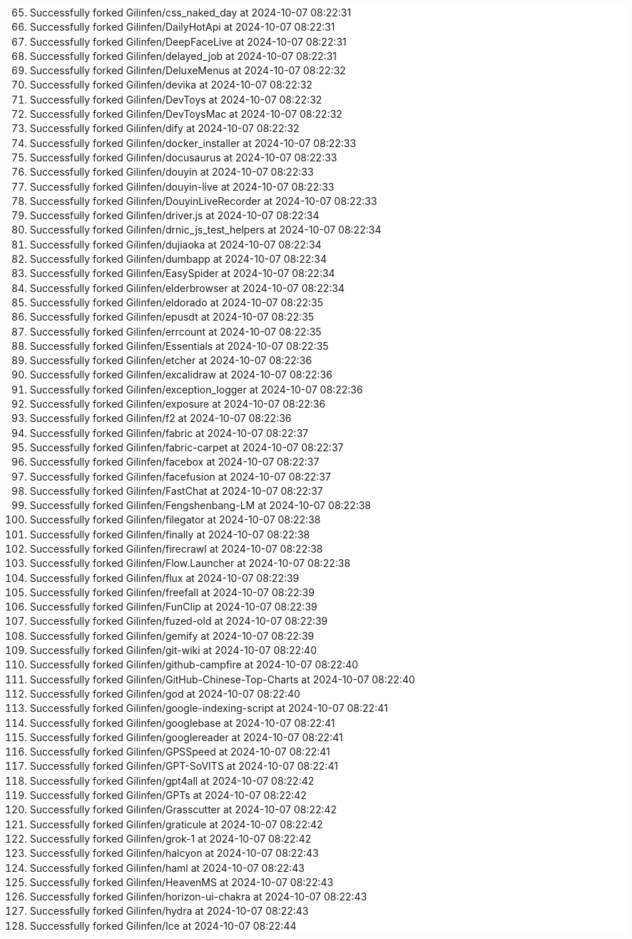 65. Successfully forked Gilinfen/css_naked_day at 2024-10-07 08:22:31
66. Successfully forked Gilinfen/DailyHotApi at 2024-10-07 08:22:31
67. Successfully forked Gilinfen/DeepFaceLive at 2024-10-07 08:22:31
68. Successfully forked Gilinfen/delayed_job at 2024-10-07 08:22:31
69. Successfully forked Gilinfen/DeluxeMenus at 2024-10-07 08:22:32
70. Successfully forked Gilinfen/devika at 2024-10-07 08:22:32
71. Successfully forked Gilinfen/DevToys at 2024-10-07 08:22:32
72. Successfully forked Gilinfen/DevToysMac at 2024-10-07 08:22:32
73. Successfully forked Gilinfen/dify at 2024-10-07 08:22:32
74. Successfully forked Gilinfen/docker_installer at 2024-10-07 08:22:33
75. Successfully forked Gilinfen/docusaurus at 2024-10-07 08:22:33
76. Successfully forked Gilinfen/douyin at 2024-10-07 08:22:33
77. Successfully forked Gilinfen/douyin-live at 2024-10-07 08:22:33
78. Successfully forked Gilinfen/DouyinLiveRecorder at 2024-10-07 08:22:33
79. Successfully forked Gilinfen/driver.js at 2024-10-07 08:22:34
80. Successfully forked Gilinfen/drnic_js_test_helpers at 2024-10-07 08:22:34
81. Successfully forked Gilinfen/dujiaoka at 2024-10-07 08:22:34
82. Successfully forked Gilinfen/dumbapp at 2024-10-07 08:22:34
83. Successfully forked Gilinfen/EasySpider at 2024-10-07 08:22:34
84. Successfully forked Gilinfen/elderbrowser at 2024-10-07 08:22:34
85. Successfully forked Gilinfen/eldorado at 2024-10-07 08:22:35
86. Successfully forked Gilinfen/epusdt at 2024-10-07 08:22:35
87. Successfully forked Gilinfen/errcount at 2024-10-07 08:22:35
88. Successfully forked Gilinfen/Essentials at 2024-10-07 08:22:35
89. Successfully forked Gilinfen/etcher at 2024-10-07 08:22:36
90. Successfully forked Gilinfen/excalidraw at 2024-10-07 08:22:36
91. Successfully forked Gilinfen/exception_logger at 2024-10-07 08:22:36
92. Successfully forked Gilinfen/exposure at 2024-10-07 08:22:36
93. Successfully forked Gilinfen/f2 at 2024-10-07 08:22:36
94. Successfully forked Gilinfen/fabric at 2024-10-07 08:22:37
95. Successfully forked Gilinfen/fabric-carpet at 2024-10-07 08:22:37
96. Successfully forked Gilinfen/facebox at 2024-10-07 08:22:37
97. Successfully forked Gilinfen/facefusion at 2024-10-07 08:22:37
98. Successfully forked Gilinfen/FastChat at 2024-10-07 08:22:37
99. Successfully forked Gilinfen/Fengshenbang-LM at 2024-10-07 08:22:38
100. Successfully forked Gilinfen/filegator at 2024-10-07 08:22:38
101. Successfully forked Gilinfen/finally at 2024-10-07 08:22:38
102. Successfully forked Gilinfen/firecrawl at 2024-10-07 08:22:38
103. Successfully forked Gilinfen/Flow.Launcher at 2024-10-07 08:22:38
104. Successfully forked Gilinfen/flux at 2024-10-07 08:22:39
105. Successfully forked Gilinfen/freefall at 2024-10-07 08:22:39
106. Successfully forked Gilinfen/FunClip at 2024-10-07 08:22:39
107. Successfully forked Gilinfen/fuzed-old at 2024-10-07 08:22:39
108. Successfully forked Gilinfen/gemify at 2024-10-07 08:22:39
109. Successfully forked Gilinfen/git-wiki at 2024-10-07 08:22:40
110. Successfully forked Gilinfen/github-campfire at 2024-10-07 08:22:40
111. Successfully forked Gilinfen/GitHub-Chinese-Top-Charts at 2024-10-07 08:22:40
112. Successfully forked Gilinfen/god at 2024-10-07 08:22:40
113. Successfully forked Gilinfen/google-indexing-script at 2024-10-07 08:22:41
114. Successfully forked Gilinfen/googlebase at 2024-10-07 08:22:41
115. Successfully forked Gilinfen/googlereader at 2024-10-07 08:22:41
116. Successfully forked Gilinfen/GPSSpeed at 2024-10-07 08:22:41
117. Successfully forked Gilinfen/GPT-SoVITS at 2024-10-07 08:22:41
118. Successfully forked Gilinfen/gpt4all at 2024-10-07 08:22:42
119. Successfully forked Gilinfen/GPTs at 2024-10-07 08:22:42
120. Successfully forked Gilinfen/Grasscutter at 2024-10-07 08:22:42
121. Successfully forked Gilinfen/graticule at 2024-10-07 08:22:42
122. Successfully forked Gilinfen/grok-1 at 2024-10-07 08:22:42
123. Successfully forked Gilinfen/halcyon at 2024-10-07 08:22:43
124. Successfully forked Gilinfen/haml at 2024-10-07 08:22:43
125. Successfully forked Gilinfen/HeavenMS at 2024-10-07 08:22:43
126. Successfully forked Gilinfen/horizon-ui-chakra at 2024-10-07 08:22:43
127. Successfully forked Gilinfen/hydra at 2024-10-07 08:22:43
128. Successfully forked Gilinfen/Ice at 2024-10-07 08:22:44